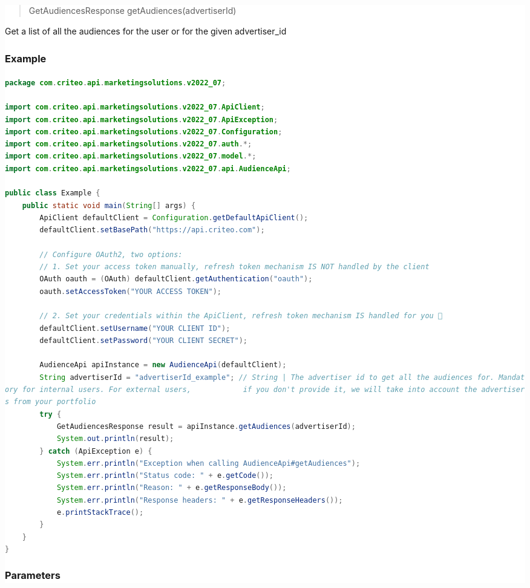 > GetAudiencesResponse getAudiences(advertiserId)



Get a list of all the audiences for the user or for the given advertiser_id

### Example

```java
package com.criteo.api.marketingsolutions.v2022_07;

import com.criteo.api.marketingsolutions.v2022_07.ApiClient;
import com.criteo.api.marketingsolutions.v2022_07.ApiException;
import com.criteo.api.marketingsolutions.v2022_07.Configuration;
import com.criteo.api.marketingsolutions.v2022_07.auth.*;
import com.criteo.api.marketingsolutions.v2022_07.model.*;
import com.criteo.api.marketingsolutions.v2022_07.api.AudienceApi;

public class Example {
    public static void main(String[] args) {
        ApiClient defaultClient = Configuration.getDefaultApiClient();
        defaultClient.setBasePath("https://api.criteo.com");
        
        // Configure OAuth2, two options:
        // 1. Set your access token manually, refresh token mechanism IS NOT handled by the client
        OAuth oauth = (OAuth) defaultClient.getAuthentication("oauth");
        oauth.setAccessToken("YOUR ACCESS TOKEN");

        // 2. Set your credentials within the ApiClient, refresh token mechanism IS handled for you 💚
        defaultClient.setUsername("YOUR CLIENT ID");
        defaultClient.setPassword("YOUR CLIENT SECRET");

        AudienceApi apiInstance = new AudienceApi(defaultClient);
        String advertiserId = "advertiserId_example"; // String | The advertiser id to get all the audiences for. Mandatory for internal users. For external users,            if you don't provide it, we will take into account the advertisers from your portfolio
        try {
            GetAudiencesResponse result = apiInstance.getAudiences(advertiserId);
            System.out.println(result);
        } catch (ApiException e) {
            System.err.println("Exception when calling AudienceApi#getAudiences");
            System.err.println("Status code: " + e.getCode());
            System.err.println("Reason: " + e.getResponseBody());
            System.err.println("Response headers: " + e.getResponseHeaders());
            e.printStackTrace();
        }
    }
}
```

### Parameters
